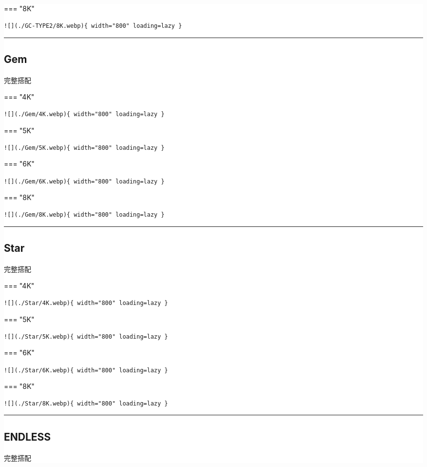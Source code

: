 === "8K"

    ![](./GC-TYPE2/8K.webp){ width="800" loading=lazy }

---

## Gem

完整搭配

=== "4K"

    ![](./Gem/4K.webp){ width="800" loading=lazy }

=== "5K"

    ![](./Gem/5K.webp){ width="800" loading=lazy }

=== "6K"

    ![](./Gem/6K.webp){ width="800" loading=lazy }

=== "8K"

    ![](./Gem/8K.webp){ width="800" loading=lazy }

---

## Star

完整搭配

=== "4K"

    ![](./Star/4K.webp){ width="800" loading=lazy }

=== "5K"

    ![](./Star/5K.webp){ width="800" loading=lazy }

=== "6K"

    ![](./Star/6K.webp){ width="800" loading=lazy }

=== "8K"

    ![](./Star/8K.webp){ width="800" loading=lazy }

---

## ENDLESS

完整搭配
